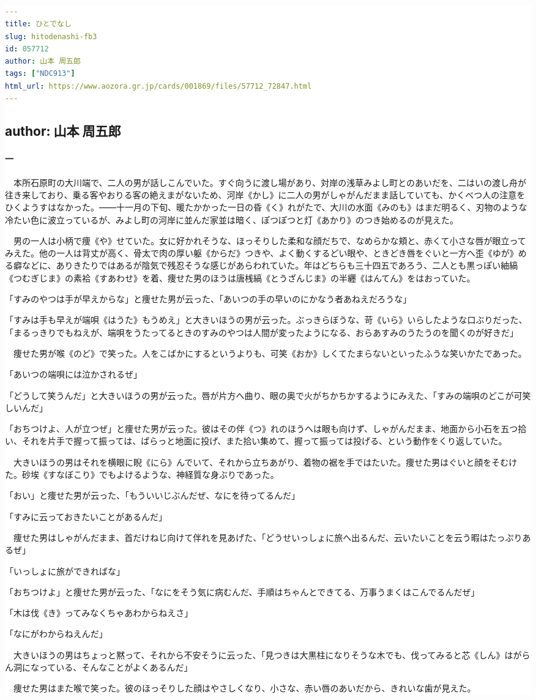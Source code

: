 ```yaml
---
title: ひとでなし
slug: hitodenashi-fb3
id: 057712
author: 山本 周五郎
tags: ["NDC913"]
html_url: https://www.aozora.gr.jp/cards/001869/files/57712_72847.html
---
```


## author: 山本 周五郎

#### 一




　本所石原町の大川端で、二人の男が話しこんでいた。すぐ向うに渡し場があり、対岸の浅草みよし町とのあいだを、二はいの渡し舟が往き来しており、乗る客やおりる客の絶えまがないため、河岸《かし》に二人の男がしゃがんだまま話していても、かくべつ人の注意をひくようすはなかった。――十一月の下旬、暖たかかった一日の昏《く》れがたで、大川の水面《みのも》はまだ明るく、刃物のような冷たい色に波立っているが、みよし町の河岸に並んだ家並は暗く、ぽつぽつと灯《あかり》のつき始めるのが見えた。

　男の一人は小柄で痩《や》せていた。女に好かれそうな、ほっそりした柔和な顔だちで、なめらかな頬と、赤くて小さな唇が眼立ってみえた。他の一人は背丈が高く、骨太で肉の厚い躯《からだ》つきや、よく動くするどい眼や、ときどき唇をぐいと一方へ歪《ゆが》める癖などに、ありきたりではあるが陰気で残忍そうな感じがあらわれていた。年はどちらも三十四五であろう、二人とも黒っぽい紬縞《つむぎじま》の素袷《すあわせ》を着、痩せた男のほうは唐桟縞《とうざんじま》の半纒《はんてん》をはおっていた。

「すみのやつは手が早えからな」と痩せた男が云った、「あいつの手の早いのにかなう者あねえだろうな」

「すみは手も早えが端唄《はうた》もうめえ」と大きいほうの男が云った。ぶっきらぼうな、苛《いら》いらしたような口ぶりだった、「まるっきりでもねえが、端唄をうたってるときのすみのやつは人間が変ったようになる、おらあすみのうたうのを聞くのが好きだ」

　痩せた男が喉《のど》で笑った。人をこばかにするというよりも、可笑《おか》しくてたまらないといったふうな笑いかたであった。

「あいつの端唄には泣かされるぜ」

「どうして笑うんだ」と大きいほうの男が云った。唇が片方へ曲り、眼の奥で火がちかちかするようにみえた、「すみの端唄のどこが可笑しいんだ」

「おちつけよ、人が立つぜ」と痩せた男が云った。彼はその伴《つ》れのほうへは眼も向けず、しゃがんだまま、地面から小石を五つ拾い、それを片手で握って振っては、ぱらっと地面に投げ、また拾い集めて、握って振っては投げる、という動作をくり返していた。

　大きいほうの男はそれを横眼に睨《にら》んでいて、それから立ちあがり、着物の裾を手ではたいた。痩せた男はぐいと顔をそむけた。砂埃《すなぼこり》でもよけるような、神経質な身ぶりであった。

「おい」と痩せた男が云った、「もういいじぶんだぜ、なにを待ってるんだ」

「すみに云っておきたいことがあるんだ」

　痩せた男はしゃがんだまま、首だけねじ向けて伴れを見あげた、「どうせいっしょに旅へ出るんだ、云いたいことを云う暇はたっぷりあるぜ」

「いっしょに旅ができればな」

「おちつけよ」と痩せた男が云った、「なにをそう気に病むんだ、手順はちゃんとできてる、万事うまくはこんでるんだぜ」

「木は伐《き》ってみなくちゃあわからねえさ」

「なにがわからねえんだ」

　大きいほうの男はちょっと黙って、それから不安そうに云った、「見つきは大黒柱になりそうな木でも、伐ってみると芯《しん》はがらん洞になっている、そんなことがよくあるんだ」

　痩せた男はまた喉で笑った。彼のほっそりした顔はやさしくなり、小さな、赤い唇のあいだから、きれいな歯が見えた。
